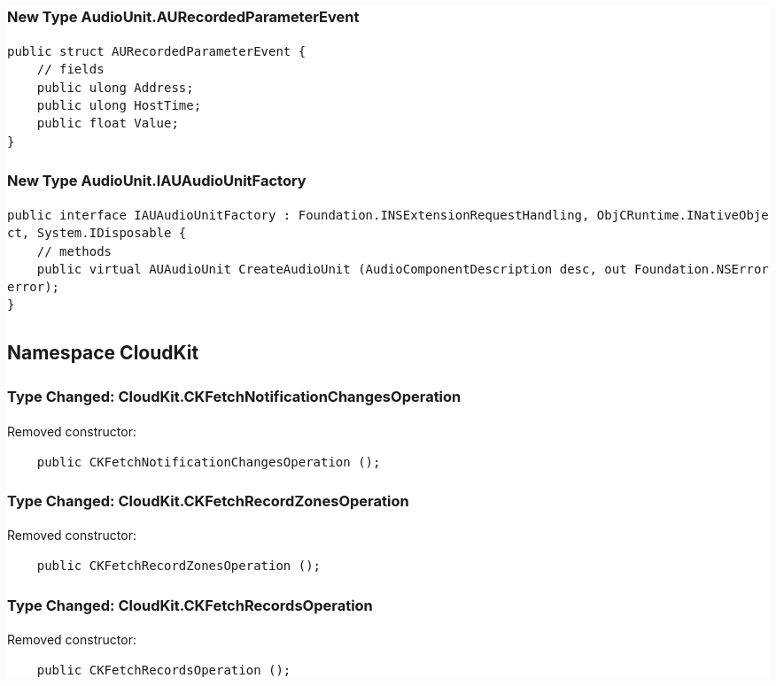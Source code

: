 <div> 
<h3>New Type AudioUnit.AURecordedParameterEvent</h3>
<pre class='added' data-is-non-breaking="">
public struct AURecordedParameterEvent {
	// fields
	<span class='added added-field ' data-is-non-breaking="">public ulong Address;</span>
	<span class='added added-field ' data-is-non-breaking="">public ulong HostTime;</span>
	<span class='added added-field ' data-is-non-breaking="">public float Value;</span>
}
</pre>
</div> 
<div> 
<h3>New Type AudioUnit.IAUAudioUnitFactory</h3>
<pre class='added' data-is-non-breaking="">
public interface IAUAudioUnitFactory : Foundation.INSExtensionRequestHandling, ObjCRuntime.INativeObject, System.IDisposable {
	// methods
	<span class='added added-method ' data-is-non-breaking="">public virtual AUAudioUnit CreateAudioUnit (AudioComponentDescription desc, out Foundation.NSError error);</span>
}
</pre>
</div> 

</div> 
 <div> 
<h2>Namespace CloudKit</h2>
 <div>
<h3>Type Changed: CloudKit.CKFetchNotificationChangesOperation</h3>
<p>Removed constructor:</p>

<pre>
	<span class='removed removed-constructor breaking' data-is-breaking="">public CKFetchNotificationChangesOperation ();</span>
</pre>

</div> 
 <div>
<h3>Type Changed: CloudKit.CKFetchRecordZonesOperation</h3>
<p>Removed constructor:</p>

<pre>
	<span class='removed removed-constructor breaking' data-is-breaking="">public CKFetchRecordZonesOperation ();</span>
</pre>

</div> 
 <div>
<h3>Type Changed: CloudKit.CKFetchRecordsOperation</h3>
<p>Removed constructor:</p>

<pre>
	<span class='removed removed-constructor breaking' data-is-breaking="">public CKFetchRecordsOperation ();</span>
</pre>
